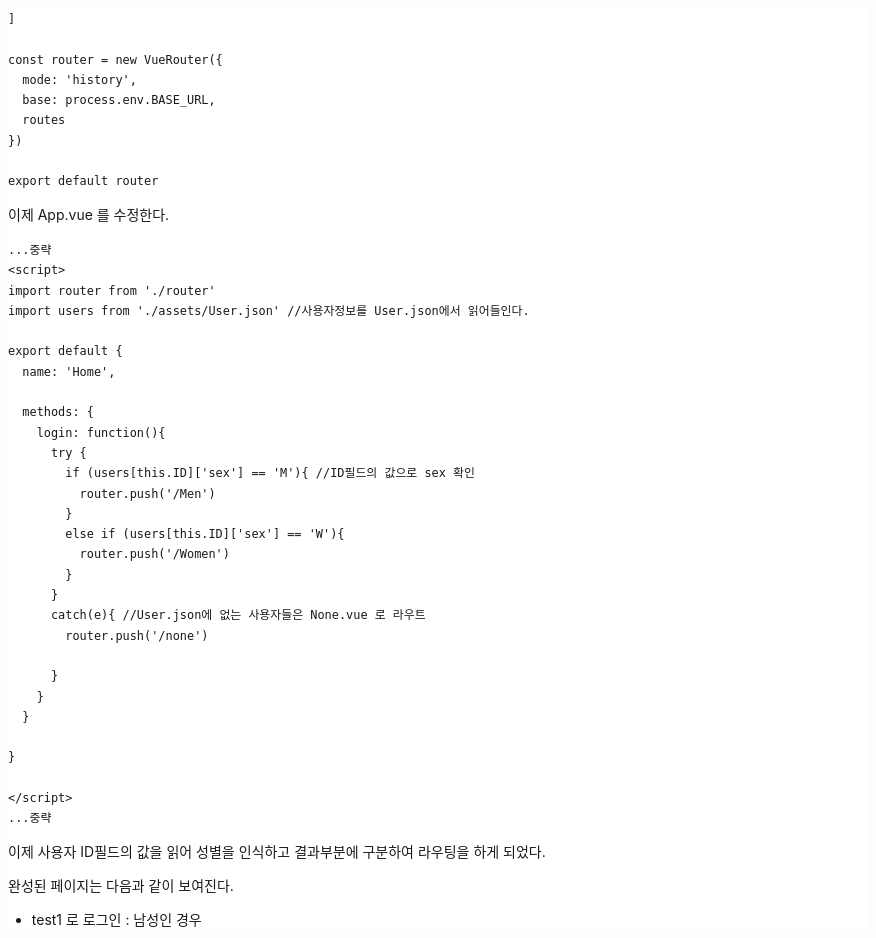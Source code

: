 ```
]

const router = new VueRouter({
  mode: 'history',
  base: process.env.BASE_URL,
  routes
})

export default router
```



이제 App.vue 를 수정한다. 

```
...중략
<script>
import router from './router'
import users from './assets/User.json' //사용자정보를 User.json에서 읽어들인다. 

export default {
  name: 'Home',

  methods: {
    login: function(){
      try {
        if (users[this.ID]['sex'] == 'M'){ //ID필드의 값으로 sex 확인 
          router.push('/Men')
        }
        else if (users[this.ID]['sex'] == 'W'){
          router.push('/Women')
        }
      }
      catch(e){ //User.json에 없는 사용자들은 None.vue 로 라우트
        router.push('/none')

      }
    }
  }

}

</script>
...중략
```



이제 사용자 ID필드의 값을 읽어 성별을 인식하고 결과부분에 구분하여 라우팅을 하게 되었다. 

완성된 페이지는 다음과 같이 보여진다.

* test1 로 로그인 : 남성인 경우
